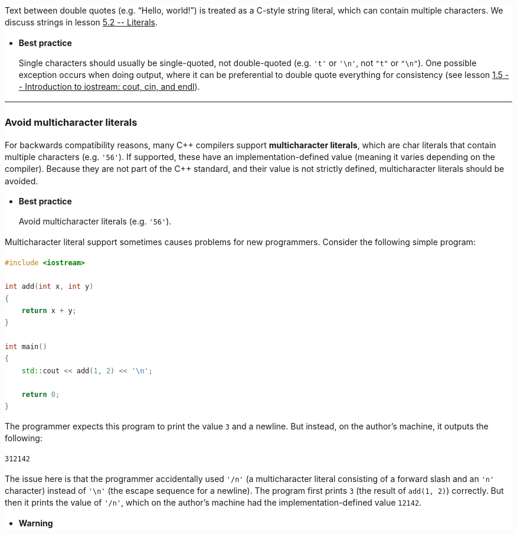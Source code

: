Text between double quotes (e.g. “Hello, world!”) is treated as a C-style string literal, which can contain multiple characters. We discuss strings in lesson [5.2 -- Literals](https://www.learncpp.com/cpp-tutorial/literals/).

- **Best practice**

    Single characters should usually be single-quoted, not double-quoted (e.g. `'t'` or `'\n'`, not `"t"` or `"\n"`). One possible exception occurs when doing output, where it can be preferential to double quote everything for consistency (see lesson [1.5 -- Introduction to iostream: cout, cin, and endl](https://www.learncpp.com/cpp-tutorial/introduction-to-iostream-cout-cin-and-endl/)).

---

### Avoid multicharacter literals

For backwards compatibility reasons, many C++ compilers support **multicharacter literals**, which are char literals that contain multiple characters (e.g. `'56'`). If supported, these have an implementation-defined value (meaning it varies depending on the compiler). Because they are not part of the C++ standard, and their value is not strictly defined, multicharacter literals should be avoided.

- **Best practice**

    Avoid multicharacter literals (e.g. `'56'`).

Multicharacter literal support sometimes causes problems for new programmers. Consider the following simple program:

```cpp
#include <iostream>

int add(int x, int y)
{
	return x + y;
}

int main()
{
	std::cout << add(1, 2) << '\n';

	return 0;
}
```

The programmer expects this program to print the value `3` and a newline. But instead, on the author’s machine, it outputs the following:

```
312142
```

The issue here is that the programmer accidentally used `'/n'` (a multicharacter literal consisting of a forward slash and an `'n'` character) instead of `'\n'` (the escape sequence for a newline). The program first prints `3` (the result of `add(1, 2)`) correctly. But then it prints the value of `'/n'`, which on the author’s machine had the implementation-defined value `12142`.

- **Warning**

